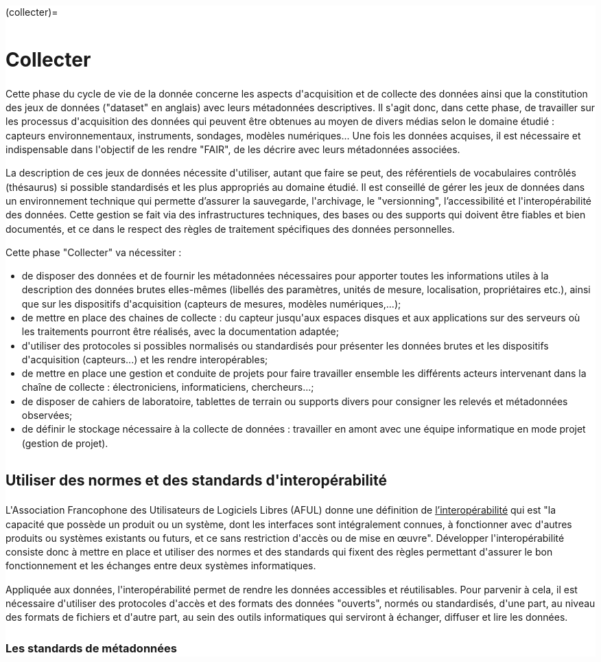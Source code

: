 (collecter)=
# Collecter

Cette phase du cycle de vie de la donnée concerne les aspects d'acquisition et de collecte des données ainsi que la constitution des jeux de données ("dataset" en anglais) avec leurs métadonnées descriptives. Il s'agit donc, dans cette phase, de travailler sur les processus d'acquisition des données qui peuvent être obtenues au moyen de divers médias selon le domaine étudié : capteurs environnementaux, instruments, sondages, modèles numériques... Une fois les données acquises, il est nécessaire et indispensable dans l'objectif de les rendre "FAIR", de les décrire avec leurs métadonnées associées.  

La description  de ces jeux de données nécessite d'utiliser, autant que faire se peut, des référentiels de vocabulaires contrôlés (thésaurus) si possible standardisés et les plus appropriés au domaine étudié. Il est conseillé de gérer les jeux de données dans un environnement technique qui permette d’assurer la sauvegarde, l'archivage, le "versionning",  l’accessibilité et l'interopérabilité des données. Cette gestion se fait via des infrastructures techniques, des bases ou des supports qui doivent être fiables et bien documentés, et ce dans le respect des règles de traitement spécifiques des données personnelles.

Cette phase "Collecter" va nécessiter :

   * de disposer des données et de fournir les métadonnées nécessaires pour apporter toutes les informations utiles à la description des données brutes elles-mêmes (libellés des paramètres, unités de mesure, localisation, propriétaires etc.), ainsi que sur les dispositifs d'acquisition (capteurs de mesures, modèles numériques,...);
   * de mettre en place des chaines de collecte : du capteur jusqu'aux espaces disques et aux applications sur des serveurs où les traitements pourront être réalisés, avec la documentation adaptée;
   * d'utiliser des protocoles si possibles normalisés ou standardisés pour présenter les données brutes et les dispositifs d'acquisition (capteurs...) et les rendre interopérables;
   * de mettre en place une gestion et conduite de projets pour faire travailler ensemble les différents acteurs intervenant dans la chaîne de collecte : électroniciens, informaticiens, chercheurs...;
   * de disposer de cahiers de laboratoire, tablettes de terrain ou supports divers pour consigner les relevés et métadonnées observées; 
   * de définir le stockage nécessaire à la collecte de données : travailler en amont avec une équipe informatique en mode projet (gestion de projet).


## Utiliser des normes et des standards d'interopérabilité

L'Association Francophone des Utilisateurs de Logiciels Libres (AFUL) donne une définition de [l’interopérabilité](https://aful.org/gdt/interop) qui est "la capacité que possède un produit ou un système, dont les interfaces sont intégralement connues, à fonctionner avec d'autres produits ou systèmes existants ou futurs, et ce sans restriction d'accès ou de mise en œuvre". Développer l'interopérabilité consiste donc à mettre en place et utiliser des normes et des standards qui fixent des règles permettant d'assurer le bon fonctionnement et les échanges entre deux systèmes informatiques.

Appliquée aux données, l'interopérabilité permet de rendre les données accessibles et réutilisables. Pour parvenir à cela, il est nécessaire d'utiliser des protocoles d'accès et des formats des données "ouverts", normés ou standardisés, d'une part, au niveau des formats de fichiers et d'autre part, au sein des outils informatiques qui serviront à échanger, diffuser et lire les données.


### Les standards de métadonnées 
